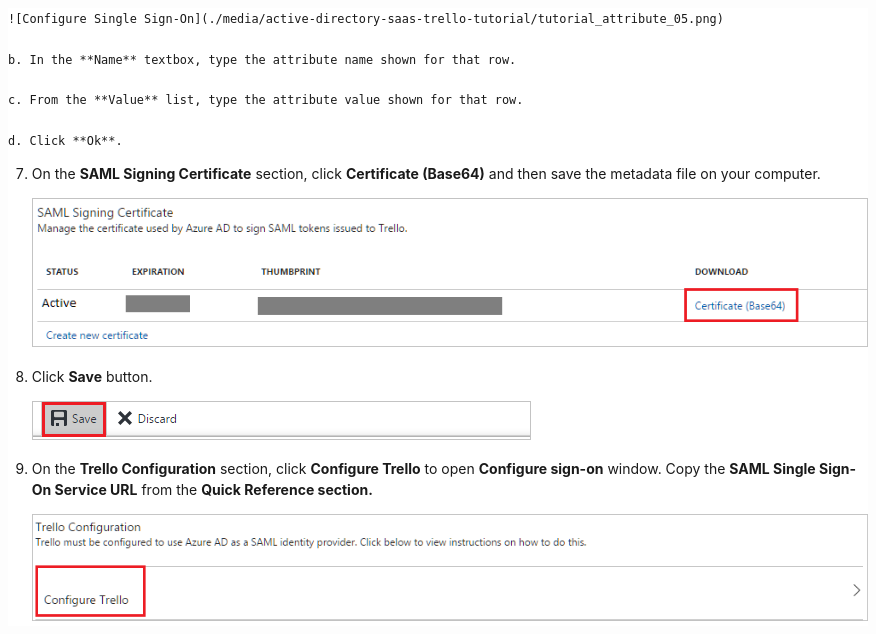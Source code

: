 	![Configure Single Sign-On](./media/active-directory-saas-trello-tutorial/tutorial_attribute_05.png)

    b. In the **Name** textbox, type the attribute name shown for that row. 

    c. From the **Value** list, type the attribute value shown for that row.
	
    d. Click **Ok**. 

7. On the **SAML Signing Certificate** section, click **Certificate (Base64)** and then save the metadata file on your computer.

	![The Certificate download link](./media/active-directory-saas-trello-tutorial/tutorial_trello_certificate.png) 

8. Click **Save** button.

	![Configure Single Sign-On Save button](./media/active-directory-saas-trello-tutorial/tutorial_general_400.png)
	
9. On the **Trello Configuration** section, click **Configure Trello** to open **Configure sign-on** window. Copy the **SAML Single Sign-On Service URL** from the **Quick Reference section.**

	![Trello Configuration](./media/active-directory-saas-trello-tutorial/tutorial_trello_configure.png) 
